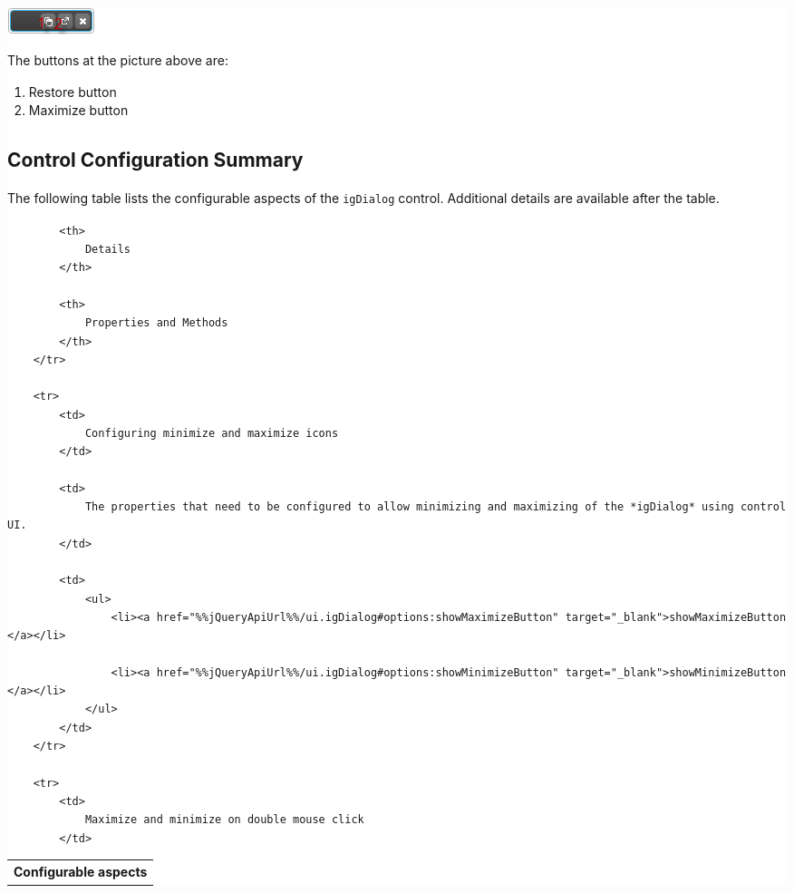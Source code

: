 ![](images/04_2_igDialog_MamimizeAndMinimize_3.png)

The buttons at the picture above are:

1.  Restore button
2.  Maximize button



## <a id="configuration-summary"></a> Control Configuration Summary

The following table lists the configurable aspects of the `igDialog` control. Additional details are available after the table.

<table class="table">
	<tbody>
		<tr>
			<th>
				Configurable aspects
			</th>

			<th>
				Details
			</th>

			<th>
				Properties and Methods
			</th>
		</tr>

		<tr>
			<td>
				Configuring minimize and maximize icons
			</td>

			<td>
				The properties that need to be configured to allow minimizing and maximizing of the *igDialog* using control UI.
			</td>

			<td>
				<ul>
					<li><a href="%%jQueryApiUrl%%/ui.igDialog#options:showMaximizeButton" target="_blank">showMaximizeButton</a></li>

					<li><a href="%%jQueryApiUrl%%/ui.igDialog#options:showMinimizeButton" target="_blank">showMinimizeButton</a></li>
				</ul>
			</td>
		</tr>

		<tr>
			<td>
				Maximize and minimize on double mouse click
			</td>
